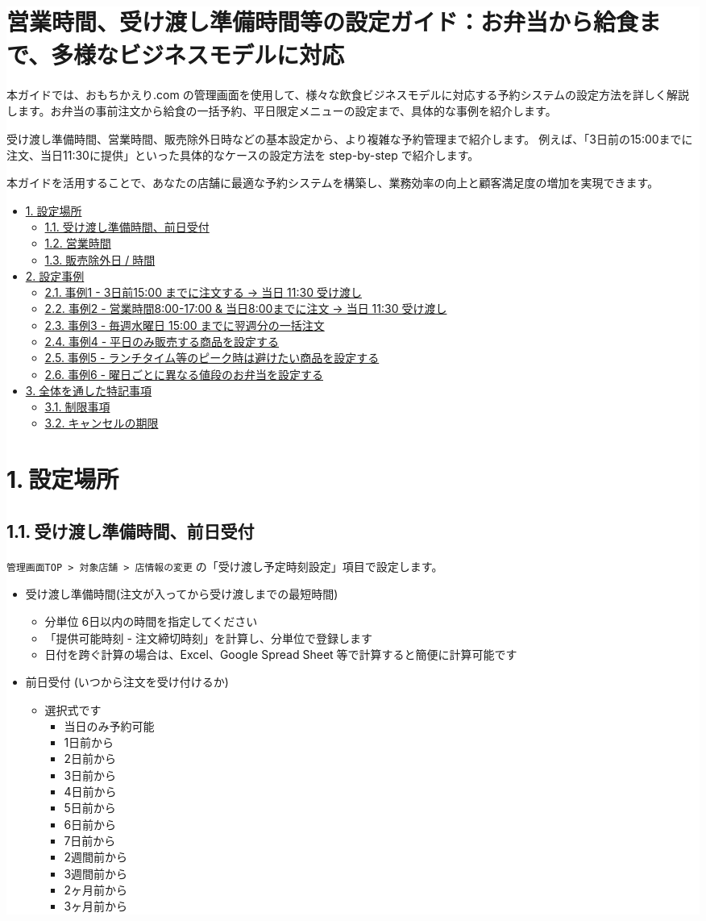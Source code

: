 # 営業時間、受け渡し準備時間等の設定ガイド：お弁当から給食まで、多様なビジネスモデルに対応 

本ガイドでは、おもちかえり.com の管理画面を使用して、様々な飲食ビジネスモデルに対応する予約システムの設定方法を詳しく解説します。お弁当の事前注文から給食の一括予約、平日限定メニューの設定まで、具体的な事例を紹介します。

受け渡し準備時間、営業時間、販売除外日時などの基本設定から、より複雑な予約管理まで紹介します。
例えば、「3日前の15:00までに注文、当日11:30に提供」といった具体的なケースの設定方法を step-by-step で紹介します。

本ガイドを活用することで、あなたの店舗に最適な予約システムを構築し、業務効率の向上と顧客満足度の増加を実現できます。

- [1. 設定場所](#1-設定場所)
	- [1.1. 受け渡し準備時間、前日受付](#11-受け渡し準備時間前日受付)
	- [1.2. 営業時間](#12-営業時間)
	- [1.3. 販売除外日 / 時間](#13-販売除外日--時間)
- [2. 設定事例](#2-設定事例)
	- [2.1. 事例1 - 3日前15:00 までに注文する → 当日 11:30 受け渡し](#21-事例1---3日前1500-までに注文する--当日-1130-受け渡し)
	- [2.2. 事例2 - 営業時間8:00-17:00 \& 当日8:00までに注文 → 当日 11:30 受け渡し](#22-事例2---営業時間800-1700--当日800までに注文--当日-1130-受け渡し)
	- [2.3. 事例3 - 毎週水曜日 15:00 までに翌週分の一括注文](#23-事例3---毎週水曜日-1500-までに翌週分の一括注文)
	- [2.4. 事例4 - 平日のみ販売する商品を設定する](#24-事例4---平日のみ販売する商品を設定する)
	- [2.5. 事例5 - ランチタイム等のピーク時は避けたい商品を設定する](#25-事例5---ランチタイム等のピーク時は避けたい商品を設定する)
	- [2.6. 事例6 - 曜日ごとに異なる値段のお弁当を設定する](#26-事例6---曜日ごとに異なる値段のお弁当を設定する)
- [3. 全体を通した特記事項](#3-全体を通した特記事項)
	- [3.1. 制限事項](#31-制限事項)
	- [3.2. キャンセルの期限](#32-キャンセルの期限)

# 1. 設定場所
## 1.1. 受け渡し準備時間、前日受付
`管理画面TOP > 対象店舗 > 店情報の変更` の「受け渡し予定時刻設定」項目で設定します。

- 受け渡し準備時間(注文が入ってから受け渡しまでの最短時間)
  - 分単位 6日以内の時間を指定してください
  - 「提供可能時刻 - 注文締切時刻」を計算し、分単位で登録します
  - 日付を跨ぐ計算の場合は、Excel、Google Spread Sheet 等で計算すると簡便に計算可能です

- 前日受付 (いつから注文を受け付けるか)
  - 選択式です
    - 当日のみ予約可能
    - 1日前から
    - 2日前から
    - 3日前から
    - 4日前から
    - 5日前から
    - 6日前から
    - 7日前から
    - 2週間前から
    - 3週間前から
    - 2ヶ月前から
    - 3ヶ月前から
